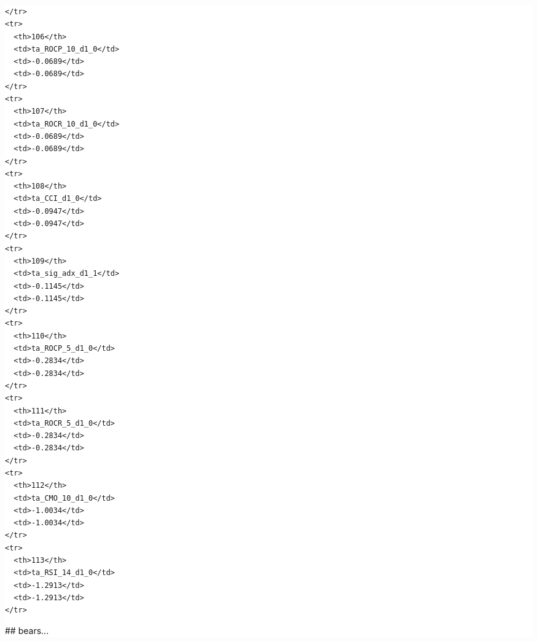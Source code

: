     </tr>
    <tr>
      <th>106</th>
      <td>ta_ROCP_10_d1_0</td>
      <td>-0.0689</td>
      <td>-0.0689</td>
    </tr>
    <tr>
      <th>107</th>
      <td>ta_ROCR_10_d1_0</td>
      <td>-0.0689</td>
      <td>-0.0689</td>
    </tr>
    <tr>
      <th>108</th>
      <td>ta_CCI_d1_0</td>
      <td>-0.0947</td>
      <td>-0.0947</td>
    </tr>
    <tr>
      <th>109</th>
      <td>ta_sig_adx_d1_1</td>
      <td>-0.1145</td>
      <td>-0.1145</td>
    </tr>
    <tr>
      <th>110</th>
      <td>ta_ROCP_5_d1_0</td>
      <td>-0.2834</td>
      <td>-0.2834</td>
    </tr>
    <tr>
      <th>111</th>
      <td>ta_ROCR_5_d1_0</td>
      <td>-0.2834</td>
      <td>-0.2834</td>
    </tr>
    <tr>
      <th>112</th>
      <td>ta_CMO_10_d1_0</td>
      <td>-1.0034</td>
      <td>-1.0034</td>
    </tr>
    <tr>
      <th>113</th>
      <td>ta_RSI_14_d1_0</td>
      <td>-1.2913</td>
      <td>-1.2913</td>
    </tr>
  </tbody>
</table>
## bears...
